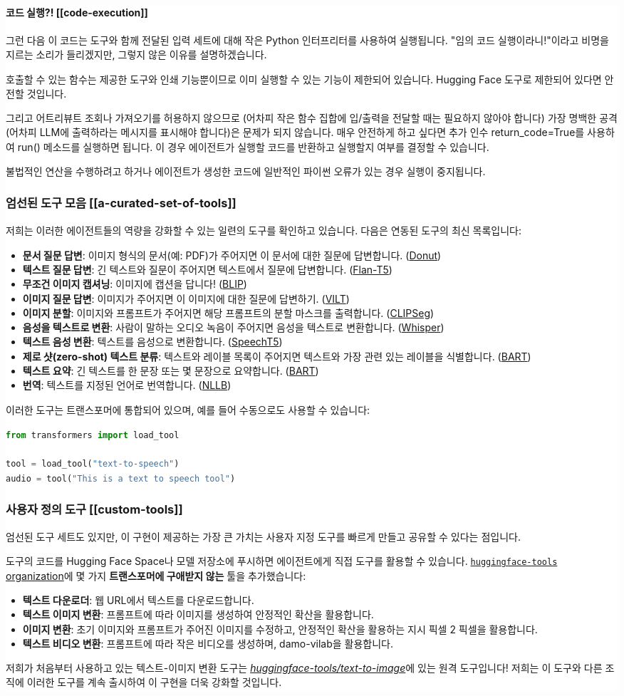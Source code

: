 #### 코드 실행?! [[code-execution]]

그런 다음 이 코드는 도구와 함께 전달된 입력 세트에 대해 작은 Python 인터프리터를 사용하여 실행됩니다. 
"임의 코드 실행이라니!"이라고 비명을 지르는 소리가 들리겠지만, 그렇지 않은 이유를 설명하겠습니다.

호출할 수 있는 함수는 제공한 도구와 인쇄 기능뿐이므로 이미 실행할 수 있는 기능이 제한되어 있습니다. 
Hugging Face 도구로 제한되어 있다면 안전할 것입니다. 

그리고 어트리뷰트 조회나 가져오기를 허용하지 않으므로
(어차피 작은 함수 집합에 입/출력을 전달할 때는 필요하지 않아야 합니다) 
가장 명백한 공격(어차피 LLM에 출력하라는 메시지를 표시해야 합니다)은 문제가 되지 않습니다. 
매우 안전하게 하고 싶다면 추가 인수 return_code=True를 사용하여 run() 메소드를 실행하면 됩니다.
이 경우 에이전트가 실행할 코드를 반환하고 실행할지 여부를 결정할 수 있습니다.

불법적인 연산을 수행하려고 하거나 에이전트가 생성한 코드에 일반적인 파이썬 오류가 있는 경우 
실행이 중지됩니다.

### 엄선된 도구 모음 [[a-curated-set-of-tools]]

저희는 이러한 에이전트들의 역량을 강화할 수 있는 일련의 도구를 확인하고 있습니다. 
다음은 연동된 도구의 최신 목록입니다:

- **문서 질문 답변**: 이미지 형식의 문서(예: PDF)가 주어지면 이 문서에 대한 질문에 답변합니다. ([Donut](./model_doc/donut))
- **텍스트 질문 답변**: 긴 텍스트와 질문이 주어지면 텍스트에서 질문에 답변합니다. ([Flan-T5](./model_doc/flan-t5))
- **무조건 이미지 캡셔닝**: 이미지에 캡션을 답니다! ([BLIP](./model_doc/blip))
- **이미지 질문 답변**: 이미지가 주어지면 이 이미지에 대한 질문에 답변하기. ([VILT](./model_doc/vilt))
- **이미지 분할**: 이미지와 프롬프트가 주어지면 해당 프롬프트의 분할 마스크를 출력합니다. ([CLIPSeg](./model_doc/clipseg))
- **음성을 텍스트로 변환**: 사람이 말하는 오디오 녹음이 주어지면 음성을 텍스트로 변환합니다. ([Whisper](./model_doc/whisper))
- **텍스트 음성 변환**: 텍스트를 음성으로 변환합니다. ([SpeechT5](./model_doc/speecht5))
- **제로 샷(zero-shot) 텍스트 분류**: 텍스트와 레이블 목록이 주어지면 텍스트와 가장 관련 있는 레이블을 식별합니다. ([BART](./model_doc/bart))
- **텍스트 요약**: 긴 텍스트를 한 문장 또는 몇 문장으로 요약합니다. ([BART](./model_doc/bart))
- **번역**: 텍스트를 지정된 언어로 번역합니다. ([NLLB](./model_doc/nllb))

이러한 도구는 트랜스포머에 통합되어 있으며, 예를 들어 수동으로도 사용할 수 있습니다:

```py
from transformers import load_tool

tool = load_tool("text-to-speech")
audio = tool("This is a text to speech tool")
```

### 사용자 정의 도구 [[custom-tools]]

엄선된 도구 세트도 있지만, 이 구현이 제공하는 가장 큰 가치는 사용자 지정 도구를 빠르게 만들고 공유할 수 있다는 점입니다.

도구의 코드를 Hugging Face Space나 모델 저장소에 푸시하면 에이전트에게 직접 도구를 활용할 수 있습니다.  [`huggingface-tools` organization](https://hf-mirror.com/huggingface-tools)에 몇 가지 **트랜스포머에 구애받지 않는** 툴을 추가했습니다:

- **텍스트 다운로더**: 웹 URL에서 텍스트를 다운로드합니다.
- **텍스트 이미지 변환**: 프롬프트에 따라 이미지를 생성하여 안정적인 확산을 활용합니다.
- **이미지 변환**: 초기 이미지와 프롬프트가 주어진 이미지를 수정하고, 안정적인 확산을 활용하는 지시 픽셀 2 픽셀을 활용합니다.
- **텍스트 비디오 변환**: 프롬프트에 따라 작은 비디오를 생성하며, damo-vilab을 활용합니다.

저희가 처음부터 사용하고 있는 텍스트-이미지 변환 도구는 [*huggingface-tools/text-to-image*](https://hf-mirror.com/spaces/huggingface-tools/text-to-image)에 있는 원격 도구입니다! 저희는 이 도구와 다른 조직에 이러한 도구를 계속 출시하여 이 구현을 더욱 강화할 것입니다.
